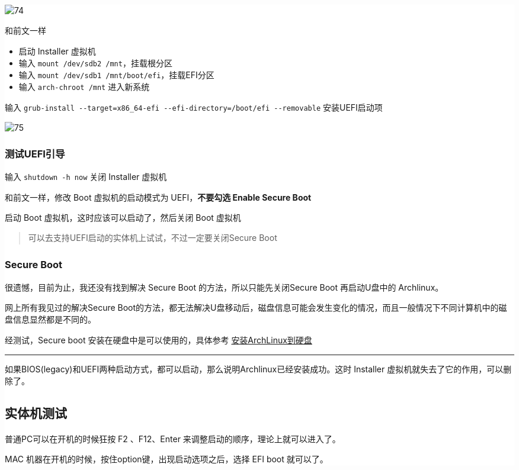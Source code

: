 ![74](http://pqs8hg59d.bkt.clouddn.com/%E5%AE%89%E8%A3%85%20ArchLinux%20%E5%88%B0U%E7%9B%98%EF%BC%88%E5%9B%9B%EF%BC%89%E5%AE%89%E8%A3%85Archlinux-74.png)

和前文一样

- 启动 Installer 虚拟机
- 输入 `mount /dev/sdb2 /mnt`，挂载根分区
- 输入 `mount /dev/sdb1 /mnt/boot/efi`，挂载EFI分区
- 输入 `arch-chroot /mnt` 进入新系统

输入 `grub-install --target=x86_64-efi --efi-directory=/boot/efi --removable` 安装UEFI启动项

![75](http://pqs8hg59d.bkt.clouddn.com/%E5%AE%89%E8%A3%85%20ArchLinux%20%E5%88%B0U%E7%9B%98%EF%BC%88%E5%9B%9B%EF%BC%89%E5%AE%89%E8%A3%85Archlinux-75.png)

### 测试UEFI引导

输入 `shutdown -h now` 关闭 Installer 虚拟机

和前文一样，修改 Boot 虚拟机的启动模式为 UEFI，**不要勾选 Enable Secure Boot**

启动 Boot 虚拟机，这时应该可以启动了，然后关闭 Boot 虚拟机

> 可以去支持UEFI启动的实体机上试试，不过一定要关闭Secure Boot

### Secure Boot

很遗憾，目前为止，我还没有找到解决 Secure Boot 的方法，所以只能先关闭Secure Boot 再启动U盘中的 Archlinux。

网上所有我见过的解决Secure Boot的方法，都无法解决U盘移动后，磁盘信息可能会发生变化的情况，而且一般情况下不同计算机中的磁盘信息显然都是不同的。

经测试，Secure boot 安装在硬盘中是可以使用的，具体参考 [安装ArchLinux到硬盘](./0cd4748b-b63c-4c7c-8fae-a862cbcc0698)

****

如果BIOS(legacy)和UEFI两种启动方式，都可以启动，那么说明Archlinux已经安装成功。这时 Installer 虚拟机就失去了它的作用，可以删除了。

## 实体机测试

普通PC可以在开机的时候狂按 F2 、F12、Enter 来调整启动的顺序，理论上就可以进入了。

MAC 机器在开机的时候，按住option键，出现启动选项之后，选择 EFI boot 就可以了。